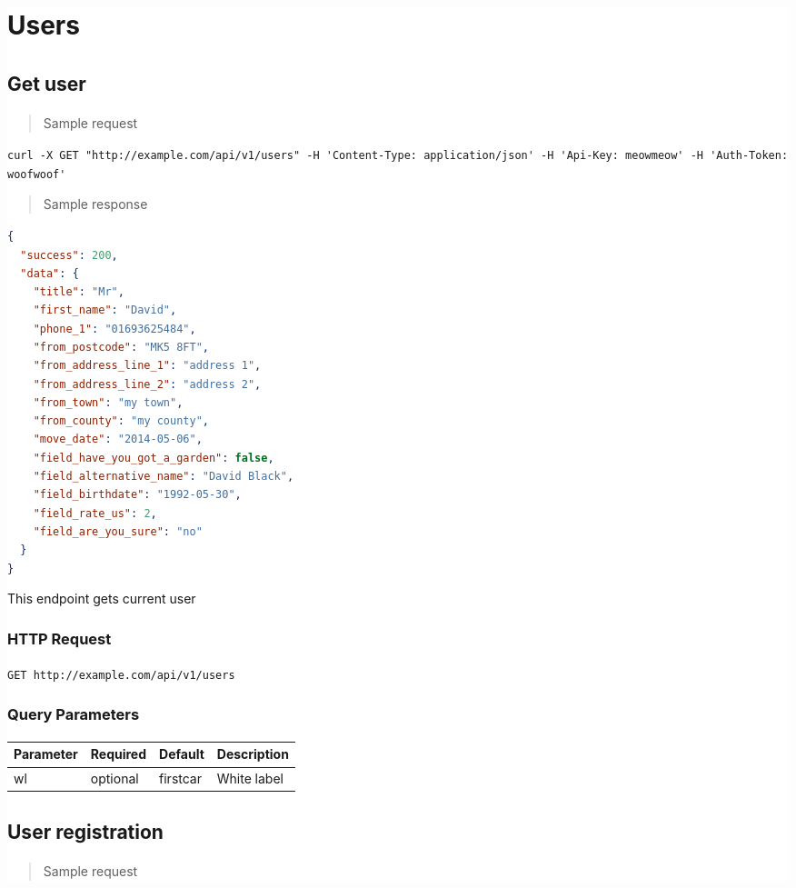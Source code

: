 # Users

## Get user

> Sample request

```shell
curl -X GET "http://example.com/api/v1/users" -H 'Content-Type: application/json' -H 'Api-Key: meowmeow' -H 'Auth-Token: woofwoof'
```

> Sample response

```json
{
  "success": 200,
  "data": {
    "title": "Mr",
    "first_name": "David",
    "phone_1": "01693625484",
    "from_postcode": "MK5 8FT",
    "from_address_line_1": "address 1",
    "from_address_line_2": "address 2",
    "from_town": "my town",
    "from_county": "my county",
    "move_date": "2014-05-06",
    "field_have_you_got_a_garden": false,
    "field_alternative_name": "David Black",
    "field_birthdate": "1992-05-30",
    "field_rate_us": 2,
    "field_are_you_sure": "no"
  }
}
```

This endpoint gets current user

### HTTP Request

`GET http://example.com/api/v1/users`

### Query Parameters

Parameter | Required | Default | Description
--------- | ------- | ------- | -----------
wl | optional | firstcar | White label



## User registration

> Sample request

